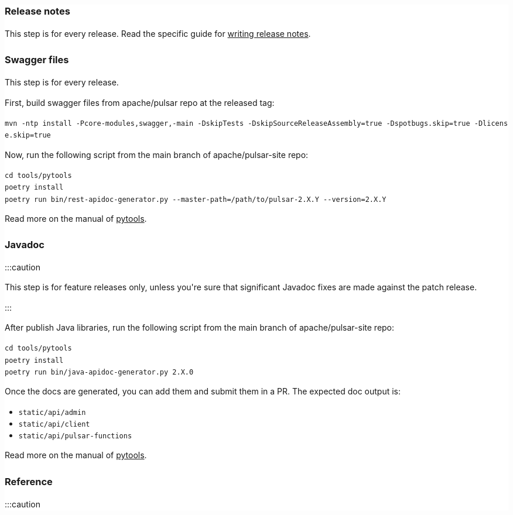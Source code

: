 ### Release notes

This step is for every release. Read the specific guide for [writing release notes](release-note-guide.md).

### Swagger files

This step is for every release.

First, build swagger files from apache/pulsar repo at the released tag:

```shell
mvn -ntp install -Pcore-modules,swagger,-main -DskipTests -DskipSourceReleaseAssembly=true -Dspotbugs.skip=true -Dlicense.skip=true
```

Now, run the following script from the main branch of apache/pulsar-site repo:

```shell
cd tools/pytools
poetry install
poetry run bin/rest-apidoc-generator.py --master-path=/path/to/pulsar-2.X.Y --version=2.X.Y
```

Read more on the manual of [pytools](https://github.com/apache/pulsar-site/tree/main/tools/pytools/README.md).

### Javadoc

:::caution

This step is for feature releases only, unless you're sure that significant Javadoc fixes are made against the patch release.

:::

After publish Java libraries, run the following script from the main branch of apache/pulsar-site repo:

```shell
cd tools/pytools
poetry install
poetry run bin/java-apidoc-generator.py 2.X.0
```

Once the docs are generated, you can add them and submit them in a PR. The expected doc output is:

* `static/api/admin`
* `static/api/client`
* `static/api/pulsar-functions`

Read more on the manual of [pytools](https://github.com/apache/pulsar-site/tree/main/tools/pytools/README.md).

### Reference

:::caution
